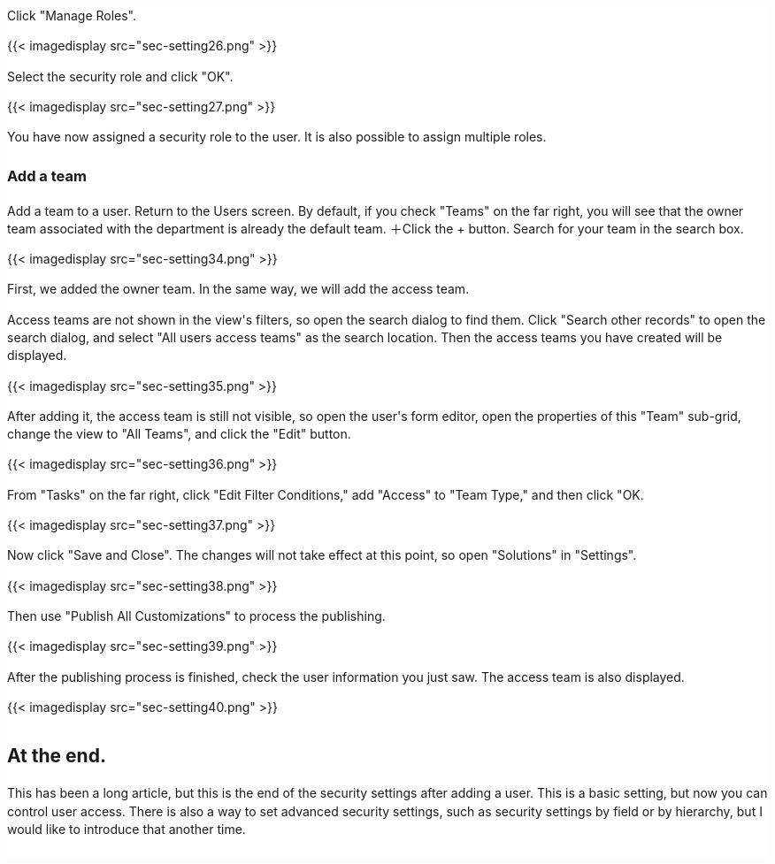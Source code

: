 Click "Manage Roles".

{{< imagedisplay src="sec-setting26.png" >}}

Select the security role and click "OK".

{{< imagedisplay src="sec-setting27.png" >}}

You have now assigned a security role to the user. It is also possible to assign multiple roles.

### Add a team
Add a team to a user. Return to the Users screen. By default, if you check "Teams" on the far right, you will see that the owner team associated with the department is already the default team.
＋Click the + button. Search for your team in the search box.

{{< imagedisplay src="sec-setting34.png" >}}


First, we added the owner team. In the same way, we will add the access team.

Access teams are not shown in the view's filters, so open the search dialog to find them.
Click "Search other records" to open the search dialog, and select "All users access teams" as the search location.
Then the access teams you have created will be displayed.

{{< imagedisplay src="sec-setting35.png" >}}


After adding it, the access team is still not visible, so open the user's form editor, open the properties of this "Team" sub-grid, change the view to "All Teams", and click the "Edit" button.

{{< imagedisplay src="sec-setting36.png" >}}


From "Tasks" on the far right, click "Edit Filter Conditions," add "Access" to "Team Type," and then click "OK.

{{< imagedisplay src="sec-setting37.png" >}}


Now click "Save and Close".
The changes will not take effect at this point, so open "Solutions" in "Settings".


{{< imagedisplay src="sec-setting38.png" >}}


Then use "Publish All Customizations" to process the publishing.

{{< imagedisplay src="sec-setting39.png" >}}


After the publishing process is finished, check the user information you just saw. The access team is also displayed.

{{< imagedisplay src="sec-setting40.png" >}}



## At the end.
This has been a long article, but this is the end of the security settings after adding a user. This is a basic setting, but now you can control user access. There is also a way to set advanced security settings, such as security settings by field or by hierarchy, but I would like to introduce that another time.       
&nbsp;